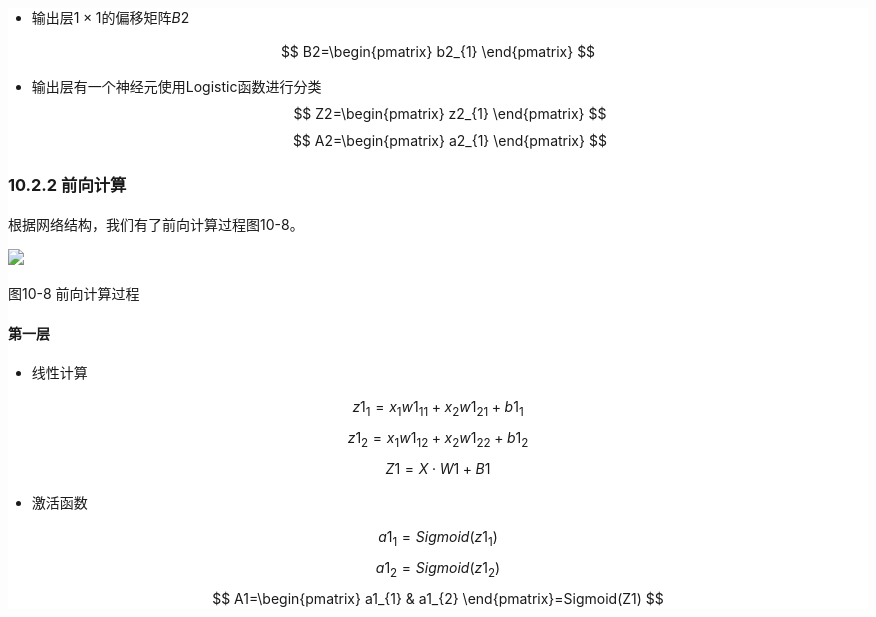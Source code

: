 - 输出层$1\times 1$的偏移矩阵$B2$

$$
  B2=\begin{pmatrix}
    b2_{1}
  \end{pmatrix}
$$

- 输出层有一个神经元使用Logistic函数进行分类
$$
  Z2=\begin{pmatrix}
    z2_{1}
  \end{pmatrix}
$$
$$
  A2=\begin{pmatrix}
    a2_{1}
  \end{pmatrix}
$$


### 10.2.2 前向计算

根据网络结构，我们有了前向计算过程图10-8。

<img src="https://aiedugithub4a2.blob.core.windows.net/a2-images/Images/10/binary_forward.png" />

图10-8 前向计算过程

#### 第一层

- 线性计算

$$
z1_{1} = x_{1} w1_{11} + x_{2} w1_{21} + b1_{1}
$$
$$
z1_{2} = x_{1} w1_{12} + x_{2} w1_{22} + b1_{2}
$$
$$
Z1 = X \cdot W1 + B1
$$

- 激活函数

$$
a1_{1} = Sigmoid(z1_{1})
$$
$$
a1_{2} = Sigmoid(z1_{2})
$$
$$
A1=\begin{pmatrix}
  a1_{1} & a1_{2}
\end{pmatrix}=Sigmoid(Z1)
$$
